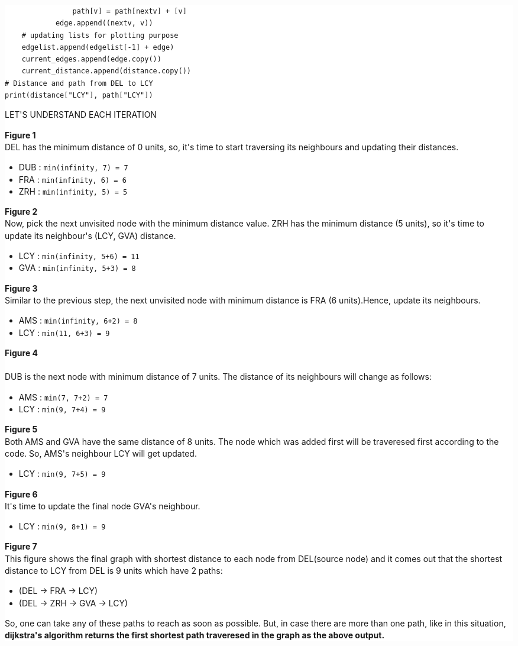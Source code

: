 ```{code-cell} ipython3
                path[v] = path[nextv] + [v]
            edge.append((nextv, v))
    # updating lists for plotting purpose
    edgelist.append(edgelist[-1] + edge)
    current_edges.append(edge.copy())
    current_distance.append(distance.copy())
# Distance and path from DEL to LCY
print(distance["LCY"], path["LCY"])
```

LET'S UNDERSTAND EACH ITERATION

<b>Figure 1</b><br>
DEL has the minimum distance of 0 units, so, it's time to start traversing its neighbours and updating their distances.
- DUB : `min(infinity, 7) = 7`
- FRA : `min(infinity, 6) = 6`
- ZRH : `min(infinity, 5) = 5`

<b>Figure 2</b><br>
Now, pick the next unvisited node with the minimum distance value. ZRH has the minimum distance (5 units), so it's time to update its neighbour's (LCY, GVA) distance.
- LCY : `min(infinity, 5+6) = 11`
- GVA : `min(infinity, 5+3) = 8`

<b>Figure 3</b><br>
Similar to the previous step, the next unvisited node with minimum distance is FRA (6 units).Hence, update its neighbours. 
- AMS : `min(infinity, 6+2) = 8`
- LCY : `min(11, 6+3) = 9`
   
<b>Figure 4</b><br>  
DUB is the next node with minimum distance of 7 units. The distance of its neighbours will change as follows:
   - AMS : `min(7, 7+2) = 7`
   - LCY : `min(9, 7+4) = 9`

<b>Figure 5</b><br>
Both AMS and GVA have the same distance of 8 units. The node which was added first will be traveresed first according to the code. So, AMS's neighbour LCY will get updated.
   - LCY : `min(9, 7+5) = 9`

<b>Figure 6</b><br>
It's time to update the final node GVA's neighbour.
   - LCY : `min(9, 8+1) = 9`
   
<b>Figure 7</b><br>
This figure shows the final graph with shortest distance to each node from DEL(source node) and it comes out that the shortest distance to LCY from DEL is 9 units which have 2 paths:<br>
- (DEL $\rightarrow$ FRA $\rightarrow$ LCY) <br>
- (DEL $\rightarrow$ ZRH $\rightarrow$ GVA $\rightarrow$ LCY)

So, one can take any of these paths to reach as soon as possible. But, in case there are more than one path, like in this situation, <b>dijkstra's algorithm returns the first shortest path traveresed in the graph as the above output. </b>
